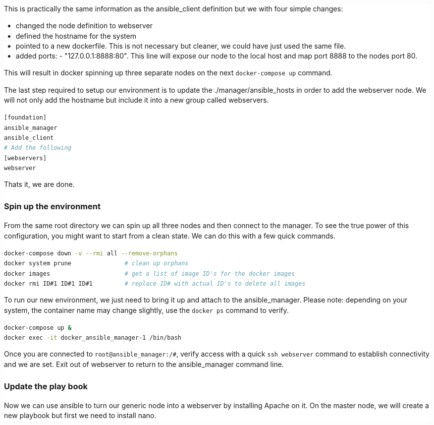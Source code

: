 This is practically the same information as the ansible_client definition but we with four simple changes:

- changed the node definition to webserver
- defined the hostname for the system
- pointed to a new dockerfile. This is not necessary but cleaner, we could have just used the same file.
- added ports: - "127.0.0.1:8888:80". This line will expose our node to the local host and map port 8888 to the nodes port 80.

This will result in docker spinning up three separate nodes on the next ```docker-compose up``` command.

The last step required to setup our environment is to update the ./manager/ansible_hosts in order to add the webserver node.  We will not only add the hostname but include it into a new group called webservers.

```bash
[foundation]
ansible_manager
ansible_client
# Add the following
[webservers]
webserver
```

Thats it, we are done.

### Spin up the environment

From the same root directory we can spin up all three nodes and then connect to the manager.  To see the true power of this configuration, you might want to start from a clean state.  We can do this with a few quick commands.

```bash
docker-compose down -v --rmi all --remove-orphans
docker system prune               # clean up orphans
docker images                     # get a list of image ID's for the docker images
docker rmi ID#1 ID#1 ID#1         # replace ID# with actual ID's to delete all images
```

To run our new environment, we just need to bring it up and attach to the ansible_manager.
Please note: depending on your system, the container name may change slightly, use the ```docker ps``` command to verify.

```bash
docker-compose up &
docker exec -it docker_ansible_manager-1 /bin/bash
```

Once you are connected to ```root@ansible_manager:/#```, verify access with a quick ```ssh webserver``` command to establish connectivity and we are set.  Exit out of webserver to return to the ansible_manager command line.

### Update the play book

Now we can use ansible to turn our generic node into a webserver by installing Apache on it.  On the master node, we will create a new playbook but first we need to install nano.
